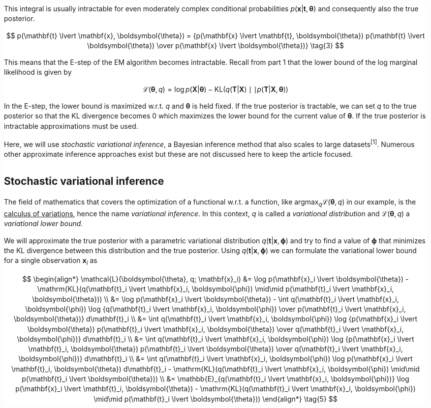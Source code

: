 This integral is usually intractable for even moderately complex conditional probabilities $p(\mathbf{x} \lvert \mathbf{t}, \boldsymbol{\theta})$ and consequently also the true posterior.

$$
p(\mathbf{t} \lvert \mathbf{x}, \boldsymbol{\theta}) = {p(\mathbf{x} \lvert \mathbf{t}, \boldsymbol{\theta}) p(\mathbf{t} \lvert \boldsymbol{\theta}) \over p(\mathbf{x} \lvert \boldsymbol{\theta})}
\tag{3}
$$

This means that the E-step of the EM algorithm becomes intractable. Recall from part 1 that the lower bound of the log marginal likelihood is given by 

$$
\mathcal{L}(\boldsymbol{\theta}, q) = \log p(\mathbf{X} \lvert \boldsymbol{\theta}) - \mathrm{KL}(q(\mathbf{T} \lvert \mathbf{X}) \mid\mid p(\mathbf{T} \lvert \mathbf{X}, \boldsymbol{\theta}))
\tag{4}
$$

In the E-step, the lower bound is maximized w.r.t. $q$ and $\boldsymbol{\theta}$ is held fixed. If the true posterior is tractable, we can set $q$ to the true posterior so that the KL divergence becomes $0$ which maximizes the lower bound for the current value of $\boldsymbol{\theta}$. If the true posterior is intractable approximations must be used. 

Here, we will use *stochastic variational inference*, a Bayesian inference method that also scales to large datasets<sup>[1]</sup>. Numerous other approximate inference approaches exist but these are not discussed here to keep the article focused.

## Stochastic variational inference

The field of mathematics that covers the optimization of a functional w.r.t. a function, like ${\mathrm{argmax}}_q \mathcal{L}(\boldsymbol{\theta}, q)$ in our example, is the [calculus of variations](https://en.wikipedia.org/wiki/Calculus_of_variations), hence the name *variational inference*. In this context, $q$ is called a *variational distribution* and $\mathcal{L}(\boldsymbol{\theta}, q)$ a *variational lower bound*. 

We will approximate the true posterior with a parametric variational distribution $q(\mathbf{t} \lvert \mathbf{x}, \boldsymbol{\phi})$ and try to find a value of $\boldsymbol{\phi}$ that minimizes the KL divergence between this distribution and the true posterior. Using $q(\mathbf{t} \lvert \mathbf{x}, \boldsymbol{\phi})$ we can formulate the variational lower bound for a single observation $\mathbf{x}_i$ as

$$
\begin{align*}
\mathcal{L}(\boldsymbol{\theta}, q; \mathbf{x}_i) &=
\log p(\mathbf{x}_i \lvert \boldsymbol{\theta}) - \mathrm{KL}(q(\mathbf{t}_i \lvert \mathbf{x}_i, \boldsymbol{\phi}) \mid\mid p(\mathbf{t}_i \lvert \mathbf{x}_i, \boldsymbol{\theta})) \\ &= 
\log p(\mathbf{x}_i \lvert \boldsymbol{\theta}) - \int q(\mathbf{t}_i \lvert \mathbf{x}_i, \boldsymbol{\phi}) \log {q(\mathbf{t}_i \lvert \mathbf{x}_i, \boldsymbol{\phi}) \over p(\mathbf{t}_i \lvert \mathbf{x}_i, \boldsymbol{\theta})} d\mathbf{t}_i \\ &= 
\int q(\mathbf{t}_i \lvert \mathbf{x}_i, \boldsymbol{\phi}) \log {p(\mathbf{x}_i \lvert \boldsymbol{\theta}) p(\mathbf{t}_i \lvert \mathbf{x}_i, \boldsymbol{\theta}) \over q(\mathbf{t}_i \lvert \mathbf{x}_i, \boldsymbol{\phi})} d\mathbf{t}_i \\ &= 
\int q(\mathbf{t}_i \lvert \mathbf{x}_i, \boldsymbol{\phi}) \log {p(\mathbf{x}_i \lvert \mathbf{t}_i, \boldsymbol{\theta}) p(\mathbf{t}_i \lvert \boldsymbol{\theta}) \over q(\mathbf{t}_i \lvert \mathbf{x}_i, \boldsymbol{\phi})} d\mathbf{t}_i \\ &=
\int q(\mathbf{t}_i \lvert \mathbf{x}_i, \boldsymbol{\phi}) \log p(\mathbf{x}_i \lvert \mathbf{t}_i, \boldsymbol{\theta}) d\mathbf{t}_i - \mathrm{KL}(q(\mathbf{t}_i \lvert \mathbf{x}_i, \boldsymbol{\phi}) \mid\mid p(\mathbf{t}_i \lvert \boldsymbol{\theta})) \\ &=
\mathbb{E}_{q(\mathbf{t}_i \lvert \mathbf{x}_i, \boldsymbol{\phi})} \log p(\mathbf{x}_i \lvert \mathbf{t}_i, \boldsymbol{\theta}) - \mathrm{KL}(q(\mathbf{t}_i \lvert \mathbf{x}_i, \boldsymbol{\phi}) \mid\mid p(\mathbf{t}_i \lvert \boldsymbol{\theta})) 
\end{align*}
\tag{5}
$$
